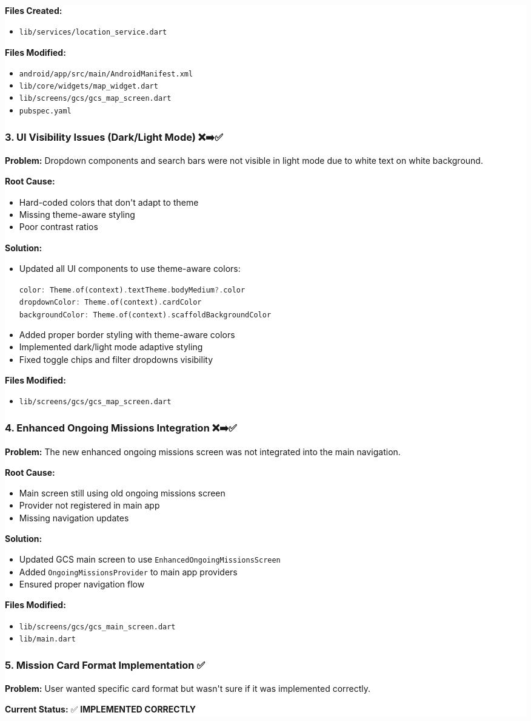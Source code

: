 **Files Created:**
- `lib/services/location_service.dart`

**Files Modified:**
- `android/app/src/main/AndroidManifest.xml`
- `lib/core/widgets/map_widget.dart`
- `lib/screens/gcs/gcs_map_screen.dart`
- `pubspec.yaml`

### 3. UI Visibility Issues (Dark/Light Mode) ❌➡️✅

**Problem:** Dropdown components and search bars were not visible in light mode due to white text on white background.

**Root Cause:**
- Hard-coded colors that don't adapt to theme
- Missing theme-aware styling
- Poor contrast ratios

**Solution:**
- Updated all UI components to use theme-aware colors:
  ```dart
  color: Theme.of(context).textTheme.bodyMedium?.color
  dropdownColor: Theme.of(context).cardColor
  backgroundColor: Theme.of(context).scaffoldBackgroundColor
  ```
- Added proper border styling with theme-aware colors
- Implemented dark/light mode adaptive styling
- Fixed toggle chips and filter dropdowns visibility

**Files Modified:**
- `lib/screens/gcs/gcs_map_screen.dart`

### 4. Enhanced Ongoing Missions Integration ❌➡️✅

**Problem:** The new enhanced ongoing missions screen was not integrated into the main navigation.

**Root Cause:**
- Main screen still using old ongoing missions screen
- Provider not registered in main app
- Missing navigation updates

**Solution:**
- Updated GCS main screen to use `EnhancedOngoingMissionsScreen`
- Added `OngoingMissionsProvider` to main app providers
- Ensured proper navigation flow

**Files Modified:**
- `lib/screens/gcs/gcs_main_screen.dart`
- `lib/main.dart`

### 5. Mission Card Format Implementation ✅

**Problem:** User wanted specific card format but wasn't sure if it was implemented correctly.

**Current Status:** ✅ **IMPLEMENTED CORRECTLY**

